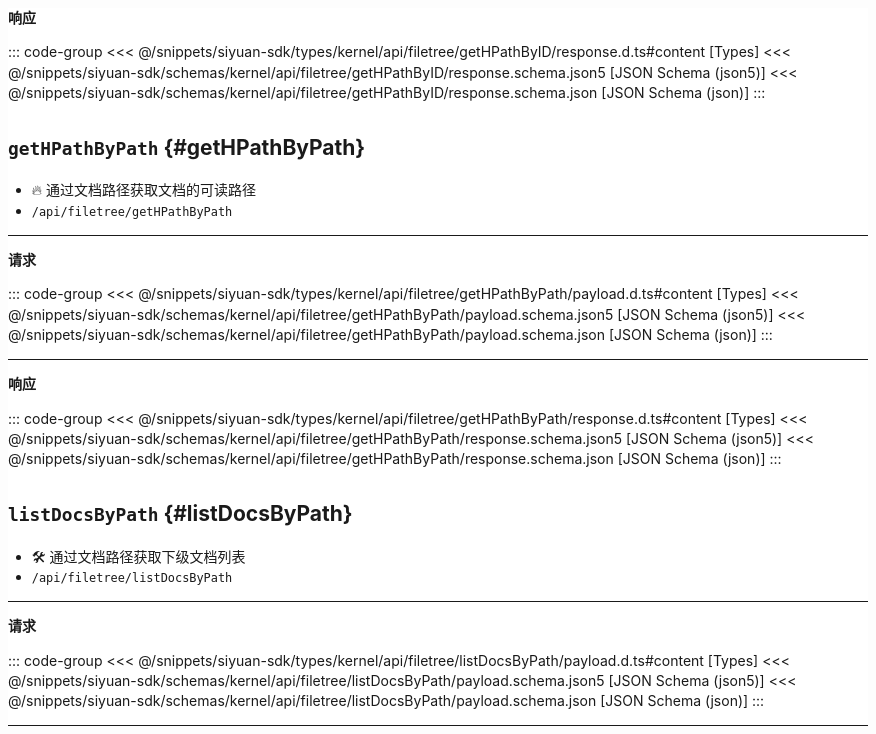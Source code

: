 
**响应**

::: code-group
<<< @/snippets/siyuan-sdk/types/kernel/api/filetree/getHPathByID/response.d.ts#content [Types]
<<< @/snippets/siyuan-sdk/schemas/kernel/api/filetree/getHPathByID/response.schema.json5 [JSON Schema (json5)]
<<< @/snippets/siyuan-sdk/schemas/kernel/api/filetree/getHPathByID/response.schema.json [JSON Schema (json)]
:::

## `getHPathByPath` {#getHPathByPath}

- 🔥 通过文档路径获取文档的可读路径
- `/api/filetree/getHPathByPath`

---

**请求**

::: code-group
<<< @/snippets/siyuan-sdk/types/kernel/api/filetree/getHPathByPath/payload.d.ts#content [Types]
<<< @/snippets/siyuan-sdk/schemas/kernel/api/filetree/getHPathByPath/payload.schema.json5 [JSON Schema (json5)]
<<< @/snippets/siyuan-sdk/schemas/kernel/api/filetree/getHPathByPath/payload.schema.json [JSON Schema (json)]
:::

---

**响应**

::: code-group
<<< @/snippets/siyuan-sdk/types/kernel/api/filetree/getHPathByPath/response.d.ts#content [Types]
<<< @/snippets/siyuan-sdk/schemas/kernel/api/filetree/getHPathByPath/response.schema.json5 [JSON Schema (json5)]
<<< @/snippets/siyuan-sdk/schemas/kernel/api/filetree/getHPathByPath/response.schema.json [JSON Schema (json)]
:::

## `listDocsByPath` {#listDocsByPath}

- 🛠 通过文档路径获取下级文档列表
- `/api/filetree/listDocsByPath`

---

**请求**

::: code-group
<<< @/snippets/siyuan-sdk/types/kernel/api/filetree/listDocsByPath/payload.d.ts#content [Types]
<<< @/snippets/siyuan-sdk/schemas/kernel/api/filetree/listDocsByPath/payload.schema.json5 [JSON Schema (json5)]
<<< @/snippets/siyuan-sdk/schemas/kernel/api/filetree/listDocsByPath/payload.schema.json [JSON Schema (json)]
:::

---